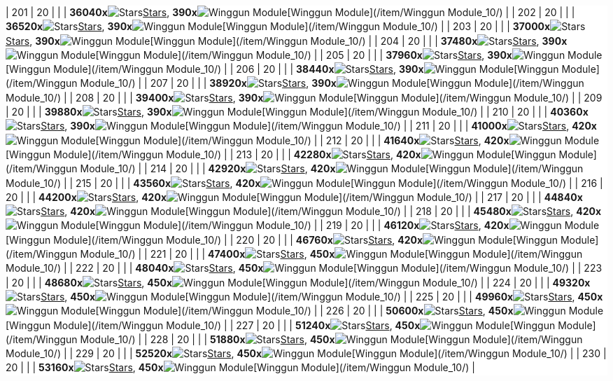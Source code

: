   | 201  | 20  |   |   | **36040x**![Stars](/images/item/Stars_p.png)[Stars](/item/Stars_2/), **390x**![Winggun Module](/images/item/Winggun_Module_p.png)[Winggun Module](/item/Winggun Module_10/) |
  | 202  | 20  |   |   | **36520x**![Stars](/images/item/Stars_p.png)[Stars](/item/Stars_2/), **390x**![Winggun Module](/images/item/Winggun_Module_p.png)[Winggun Module](/item/Winggun Module_10/) |
  | 203  | 20  |   |   | **37000x**![Stars](/images/item/Stars_p.png)[Stars](/item/Stars_2/), **390x**![Winggun Module](/images/item/Winggun_Module_p.png)[Winggun Module](/item/Winggun Module_10/) |
  | 204  | 20  |   |   | **37480x**![Stars](/images/item/Stars_p.png)[Stars](/item/Stars_2/), **390x**![Winggun Module](/images/item/Winggun_Module_p.png)[Winggun Module](/item/Winggun Module_10/) |
  | 205  | 20  |   |   | **37960x**![Stars](/images/item/Stars_p.png)[Stars](/item/Stars_2/), **390x**![Winggun Module](/images/item/Winggun_Module_p.png)[Winggun Module](/item/Winggun Module_10/) |
  | 206  | 20  |   |   | **38440x**![Stars](/images/item/Stars_p.png)[Stars](/item/Stars_2/), **390x**![Winggun Module](/images/item/Winggun_Module_p.png)[Winggun Module](/item/Winggun Module_10/) |
  | 207  | 20  |   |   | **38920x**![Stars](/images/item/Stars_p.png)[Stars](/item/Stars_2/), **390x**![Winggun Module](/images/item/Winggun_Module_p.png)[Winggun Module](/item/Winggun Module_10/) |
  | 208  | 20  |   |   | **39400x**![Stars](/images/item/Stars_p.png)[Stars](/item/Stars_2/), **390x**![Winggun Module](/images/item/Winggun_Module_p.png)[Winggun Module](/item/Winggun Module_10/) |
  | 209  | 20  |   |   | **39880x**![Stars](/images/item/Stars_p.png)[Stars](/item/Stars_2/), **390x**![Winggun Module](/images/item/Winggun_Module_p.png)[Winggun Module](/item/Winggun Module_10/) |
  | 210  | 20  |   |   | **40360x**![Stars](/images/item/Stars_p.png)[Stars](/item/Stars_2/), **390x**![Winggun Module](/images/item/Winggun_Module_p.png)[Winggun Module](/item/Winggun Module_10/) |
  | 211  | 20  |   |   | **41000x**![Stars](/images/item/Stars_p.png)[Stars](/item/Stars_2/), **420x**![Winggun Module](/images/item/Winggun_Module_p.png)[Winggun Module](/item/Winggun Module_10/) |
  | 212  | 20  |   |   | **41640x**![Stars](/images/item/Stars_p.png)[Stars](/item/Stars_2/), **420x**![Winggun Module](/images/item/Winggun_Module_p.png)[Winggun Module](/item/Winggun Module_10/) |
  | 213  | 20  |   |   | **42280x**![Stars](/images/item/Stars_p.png)[Stars](/item/Stars_2/), **420x**![Winggun Module](/images/item/Winggun_Module_p.png)[Winggun Module](/item/Winggun Module_10/) |
  | 214  | 20  |   |   | **42920x**![Stars](/images/item/Stars_p.png)[Stars](/item/Stars_2/), **420x**![Winggun Module](/images/item/Winggun_Module_p.png)[Winggun Module](/item/Winggun Module_10/) |
  | 215  | 20  |   |   | **43560x**![Stars](/images/item/Stars_p.png)[Stars](/item/Stars_2/), **420x**![Winggun Module](/images/item/Winggun_Module_p.png)[Winggun Module](/item/Winggun Module_10/) |
  | 216  | 20  |   |   | **44200x**![Stars](/images/item/Stars_p.png)[Stars](/item/Stars_2/), **420x**![Winggun Module](/images/item/Winggun_Module_p.png)[Winggun Module](/item/Winggun Module_10/) |
  | 217  | 20  |   |   | **44840x**![Stars](/images/item/Stars_p.png)[Stars](/item/Stars_2/), **420x**![Winggun Module](/images/item/Winggun_Module_p.png)[Winggun Module](/item/Winggun Module_10/) |
  | 218  | 20  |   |   | **45480x**![Stars](/images/item/Stars_p.png)[Stars](/item/Stars_2/), **420x**![Winggun Module](/images/item/Winggun_Module_p.png)[Winggun Module](/item/Winggun Module_10/) |
  | 219  | 20  |   |   | **46120x**![Stars](/images/item/Stars_p.png)[Stars](/item/Stars_2/), **420x**![Winggun Module](/images/item/Winggun_Module_p.png)[Winggun Module](/item/Winggun Module_10/) |
  | 220  | 20  |   |   | **46760x**![Stars](/images/item/Stars_p.png)[Stars](/item/Stars_2/), **420x**![Winggun Module](/images/item/Winggun_Module_p.png)[Winggun Module](/item/Winggun Module_10/) |
  | 221  | 20  |   |   | **47400x**![Stars](/images/item/Stars_p.png)[Stars](/item/Stars_2/), **450x**![Winggun Module](/images/item/Winggun_Module_p.png)[Winggun Module](/item/Winggun Module_10/) |
  | 222  | 20  |   |   | **48040x**![Stars](/images/item/Stars_p.png)[Stars](/item/Stars_2/), **450x**![Winggun Module](/images/item/Winggun_Module_p.png)[Winggun Module](/item/Winggun Module_10/) |
  | 223  | 20  |   |   | **48680x**![Stars](/images/item/Stars_p.png)[Stars](/item/Stars_2/), **450x**![Winggun Module](/images/item/Winggun_Module_p.png)[Winggun Module](/item/Winggun Module_10/) |
  | 224  | 20  |   |   | **49320x**![Stars](/images/item/Stars_p.png)[Stars](/item/Stars_2/), **450x**![Winggun Module](/images/item/Winggun_Module_p.png)[Winggun Module](/item/Winggun Module_10/) |
  | 225  | 20  |   |   | **49960x**![Stars](/images/item/Stars_p.png)[Stars](/item/Stars_2/), **450x**![Winggun Module](/images/item/Winggun_Module_p.png)[Winggun Module](/item/Winggun Module_10/) |
  | 226  | 20  |   |   | **50600x**![Stars](/images/item/Stars_p.png)[Stars](/item/Stars_2/), **450x**![Winggun Module](/images/item/Winggun_Module_p.png)[Winggun Module](/item/Winggun Module_10/) |
  | 227  | 20  |   |   | **51240x**![Stars](/images/item/Stars_p.png)[Stars](/item/Stars_2/), **450x**![Winggun Module](/images/item/Winggun_Module_p.png)[Winggun Module](/item/Winggun Module_10/) |
  | 228  | 20  |   |   | **51880x**![Stars](/images/item/Stars_p.png)[Stars](/item/Stars_2/), **450x**![Winggun Module](/images/item/Winggun_Module_p.png)[Winggun Module](/item/Winggun Module_10/) |
  | 229  | 20  |   |   | **52520x**![Stars](/images/item/Stars_p.png)[Stars](/item/Stars_2/), **450x**![Winggun Module](/images/item/Winggun_Module_p.png)[Winggun Module](/item/Winggun Module_10/) |
  | 230  | 20  |   |   | **53160x**![Stars](/images/item/Stars_p.png)[Stars](/item/Stars_2/), **450x**![Winggun Module](/images/item/Winggun_Module_p.png)[Winggun Module](/item/Winggun Module_10/) |